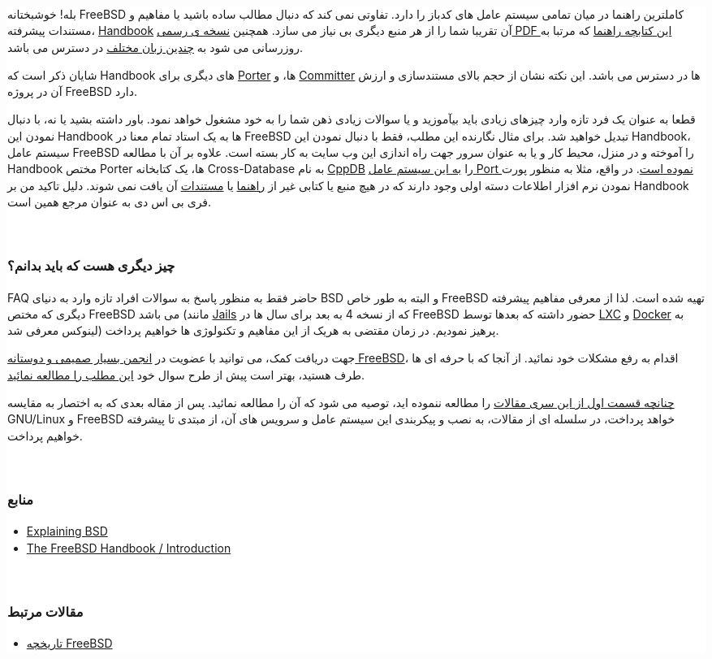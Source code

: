 بله! خوشبختانه FreeBSD کاملترین راهنما در میان تمامی سیستم عامل های کدباز را دارد. تفاوتی نمی کند که دنبال مطالب ساده باشید یا مفاهیم و مستندات پیشرفته، [Handbook](https://www.freebsd.org/doc/handbook/) آن تقریبا شما را از هر منبع دیگری بی نیاز می سازد. همچنین [نسخه ی رسمی PDF این کتابچه راهنما](ftp://ftp.freebsd.org/pub/FreeBSD/doc/en/books/handbook/book.pdf.zip) که مرتبا به روزرسانی می شود به [چندین زبان مختلف](ftp://ftp.freebsd.org/pub/FreeBSD/doc/) در دسترس می باشد.

شایان ذکر است که Handbook های دیگری برای [Porter](https://www.freebsd.org/doc/en/books/porters-handbook/) ها، و [Committer](https://www.freebsd.org/doc/en/articles/committers-guide/article.html) ها در دسترس می باشد. این نکته نشان از حجم بالای مستندسازی و ارزش آن در پروژه FreeBSD دارد.

قطعا به عنوان یک فرد تازه وارد چیزهای زیادی باید بیآموزید و یا سوالات زیادی ذهن شما را به خود مشغول خواهد نمود. باور داشته بشید یا نه، با دنبال نمودن این Handbook ها به یک استاد تمام معنا در FreeBSD تبدیل خواهید شد. برای مثال نگارنده این مطلب، فقط با دنبال نمودن این Handbook، سیستم عامل FreeBSD را آموخته و در منزل، محیط کار و یا به عنوان سرور جهت راه اندازی این وب سایت به کار بسته است. علاوه بر آن با مطالعه Handbook مختص Porter ها، یک کتابخانه Cross-Database به نام [CppDB](http://cppcms.com/sql/cppdb/) را [به این سیستم عامل Port نموده است](https://www.freebsd.org/cgi/ports.cgi?query=cppdb&stype=name). در واقع، مثلا به منظور پورت نمودن نرم افزار اطلاعات دسته اولی وجود دارند که در هیچ منبع یا کتابی غیر از [راهنما](https://www.freebsd.org/doc/en/books/porters-handbook/dads-avoiding-linuxisms.html) یا [مستندات](https://wiki.freebsd.org/AvoidingLinuxisms) آن یافت نمی شوند. دلیل تاکید من بر Handbook فری بی اس دی به عنوان مرجع همین است.


<br />
<a name="what-else-should-i-know"></a>

###  چیز دیگری هست که باید بدانم؟ ###

FAQ حاضر فقط به منظور پاسخ به سوالات افراد تازه وارد به دنیای BSD و البته به طور خاص FreeBSD تهیه شده است. لذا از معرفی مفاهیم پیشرفته دیگری که مختص FreeBSD می باشد (مانند [Jails](https://en.wikipedia.org/wiki/FreeBSD_jail) که از نسخه 4 به بعد برای سال ها در FreeBSD حضور داشته که بعدها توسط [LXC](https://en.wikipedia.org/wiki/LXC) و [Docker](https://en.wikipedia.org/wiki/Docker_(software)) به لینوکس معرفی شد) پرهیز نمودیم. در زمان مقتضی به هریک از این مفاهیم و تکنولوژی ها خواهیم پرداخت.

جهت دریافت کمک، می توانید با عضویت در [انجمن بسیار صمیمی و دوستانه FreeBSD](https://forums.freebsd.org/)، اقدام به رفع مشکلات خود نمائید. از آنجا که با حرفه ای ها طرف هستید، بهتر است پیش از طرح سوال خود [این مطلب را مطالعه نمائید](http://www.catb.org/~esr/faqs/smart-questions.html).

[چنانچه قسمت اول از این سری مقالات](/blog/2016/01/23/the-history-of-freebsd) را مطالعه ننموده اید، توصیه می شود که آن را مطالعه نمائید. پس از مقاله بعدی که به اختصار به مقایسه GNU/Linux و FreeBSD خواهد پرداخت، در سلسله ای از مقالات، به نصب و پیکربندی این سیستم عامل و سرویس های آن، از مبتدی تا پیشرفته خواهیم پرداخت.


<br />

### منابع ###

* [Explaining BSD](https://www.freebsd.org/doc/en/articles/explaining-bsd/article.html)
* [The FreeBSD Handbook / Introduction](https://www.freebsd.org/doc/faq/introduction.html)


<br />

### مقالات مرتبط ###

* [تاریخچه FreeBSD](/blog/2016/01/23/the-history-of-freebsd/)



